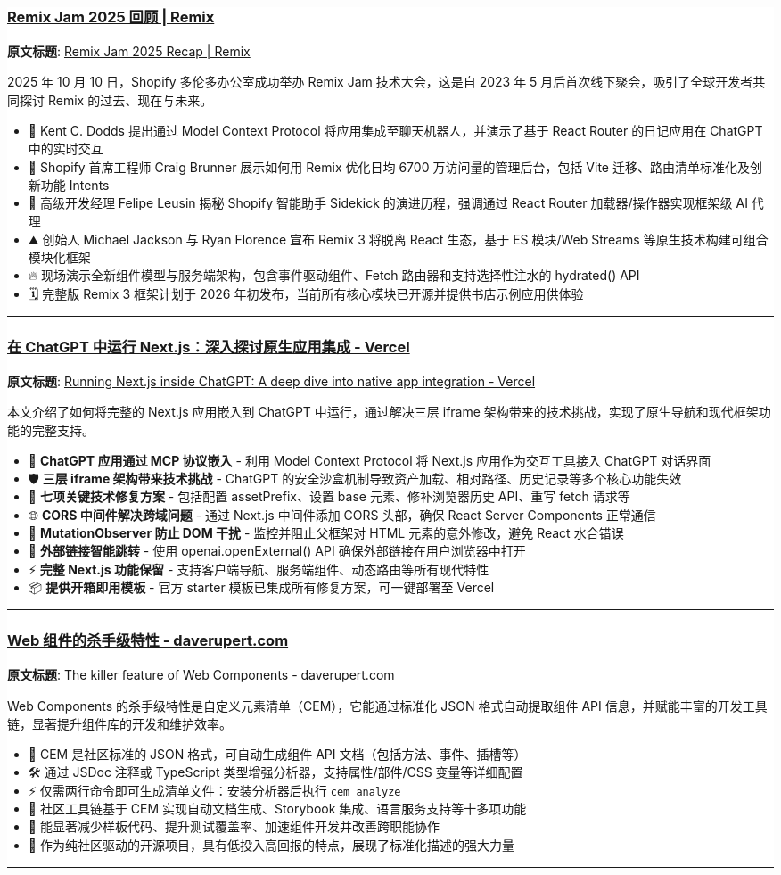 
### [Remix Jam 2025 回顾 | Remix](https://remix.run/blog/remix-jam-2025-recap)

**原文标题**: [Remix Jam 2025 Recap | Remix](https://remix.run/blog/remix-jam-2025-recap)

2025 年 10 月 10 日，Shopify 多伦多办公室成功举办 Remix Jam 技术大会，这是自 2023 年 5 月后首次线下聚会，吸引了全球开发者共同探讨 Remix 的过去、现在与未来。

- 🎤 Kent C. Dodds 提出通过 Model Context Protocol 将应用集成至聊天机器人，并演示了基于 React Router 的日记应用在 ChatGPT 中的实时交互
- 🛒 Shopify 首席工程师 Craig Brunner 展示如何用 Remix 优化日均 6700 万访问量的管理后台，包括 Vite 迁移、路由清单标准化及创新功能 Intents
- 🤖 高级开发经理 Felipe Leusin 揭秘 Shopify 智能助手 Sidekick 的演进历程，强调通过 React Router 加载器/操作器实现框架级 AI 代理
- ⛰️ 创始人 Michael Jackson 与 Ryan Florence 宣布 Remix 3 将脱离 React 生态，基于 ES 模块/Web Streams 等原生技术构建可组合模块化框架
- 🔥 现场演示全新组件模型与服务端架构，包含事件驱动组件、Fetch 路由器和支持选择性注水的 hydrated() API
- 🗓️ 完整版 Remix 3 框架计划于 2026 年初发布，当前所有核心模块已开源并提供书店示例应用供体验

---

### [在 ChatGPT 中运行 Next.js：深入探讨原生应用集成 - Vercel](https://vercel.com/blog/running-next-js-inside-chatgpt-a-deep-dive-into-native-app-integration)

**原文标题**: [Running Next.js inside ChatGPT: A deep dive into native app integration - Vercel](https://vercel.com/blog/running-next-js-inside-chatgpt-a-deep-dive-into-native-app-integration)

本文介绍了如何将完整的 Next.js 应用嵌入到 ChatGPT 中运行，通过解决三层 iframe 架构带来的技术挑战，实现了原生导航和现代框架功能的完整支持。

- 🚪 **ChatGPT 应用通过 MCP 协议嵌入** - 利用 Model Context Protocol 将 Next.js 应用作为交互工具接入 ChatGPT 对话界面
- 🛡️ **三层 iframe 架构带来技术挑战** - ChatGPT 的安全沙盒机制导致资产加载、相对路径、历史记录等多个核心功能失效
- 🔧 **七项关键技术修复方案** - 包括配置 assetPrefix、设置 base 元素、修补浏览器历史 API、重写 fetch 请求等
- 🌐 **CORS 中间件解决跨域问题** - 通过 Next.js 中间件添加 CORS 头部，确保 React Server Components 正常通信
- 🎯 **MutationObserver 防止 DOM 干扰** - 监控并阻止父框架对 HTML 元素的意外修改，避免 React 水合错误
- 🔗 **外部链接智能跳转** - 使用 openai.openExternal() API 确保外部链接在用户浏览器中打开
- ⚡ **完整 Next.js 功能保留** - 支持客户端导航、服务端组件、动态路由等所有现代特性
- 📦 **提供开箱即用模板** - 官方 starter 模板已集成所有修复方案，可一键部署至 Vercel

---

### [Web 组件的杀手级特性 - daverupert.com](https://daverupert.com/2025/10/custom-elements-manifest-killer-feature/)

**原文标题**: [The killer feature of Web Components - daverupert.com](https://daverupert.com/2025/10/custom-elements-manifest-killer-feature/)

Web Components 的杀手级特性是自定义元素清单（CEM），它能通过标准化 JSON 格式自动提取组件 API 信息，并赋能丰富的开发工具链，显著提升组件库的开发和维护效率。

- 📄 CEM 是社区标准的 JSON 格式，可自动生成组件 API 文档（包括方法、事件、插槽等）
- 🛠️ 通过 JSDoc 注释或 TypeScript 类型增强分析器，支持属性/部件/CSS 变量等详细配置
- ⚡ 仅需两行命令即可生成清单文件：安装分析器后执行 `cem analyze`
- 🔧 社区工具链基于 CEM 实现自动文档生成、Storybook 集成、语言服务支持等十多项功能
- 🚀 能显著减少样板代码、提升测试覆盖率、加速组件开发并改善跨职能协作
- 🌟 作为纯社区驱动的开源项目，具有低投入高回报的特点，展现了标准化描述的强大力量

---
